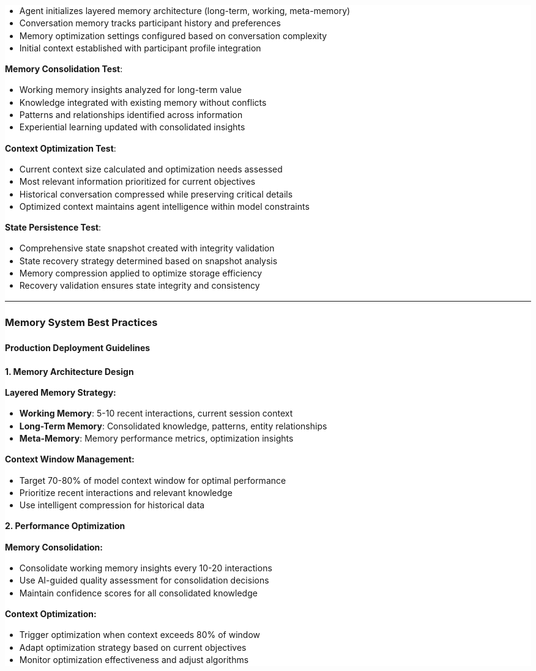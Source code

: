 * Agent initializes layered memory architecture (long-term, working, meta-memory)
* Conversation memory tracks participant history and preferences
* Memory optimization settings configured based on conversation complexity
* Initial context established with participant profile integration

**Memory Consolidation Test**:

* Working memory insights analyzed for long-term value
* Knowledge integrated with existing memory without conflicts
* Patterns and relationships identified across information
* Experiential learning updated with consolidated insights

**Context Optimization Test**:

* Current context size calculated and optimization needs assessed
* Most relevant information prioritized for current objectives
* Historical conversation compressed while preserving critical details
* Optimized context maintains agent intelligence within model constraints

**State Persistence Test**:

* Comprehensive state snapshot created with integrity validation
* State recovery strategy determined based on snapshot analysis
* Memory compression applied to optimize storage efficiency
* Recovery validation ensures state integrity and consistency

***

### Memory System Best Practices

#### Production Deployment Guidelines

**1. Memory Architecture Design**

**Layered Memory Strategy:**

* **Working Memory**: 5-10 recent interactions, current session context
* **Long-Term Memory**: Consolidated knowledge, patterns, entity relationships
* **Meta-Memory**: Memory performance metrics, optimization insights

**Context Window Management:**

* Target 70-80% of model context window for optimal performance
* Prioritize recent interactions and relevant knowledge
* Use intelligent compression for historical data

**2. Performance Optimization**

**Memory Consolidation:**

* Consolidate working memory insights every 10-20 interactions
* Use AI-guided quality assessment for consolidation decisions
* Maintain confidence scores for all consolidated knowledge

**Context Optimization:**

* Trigger optimization when context exceeds 80% of window
* Adapt optimization strategy based on current objectives
* Monitor optimization effectiveness and adjust algorithms

